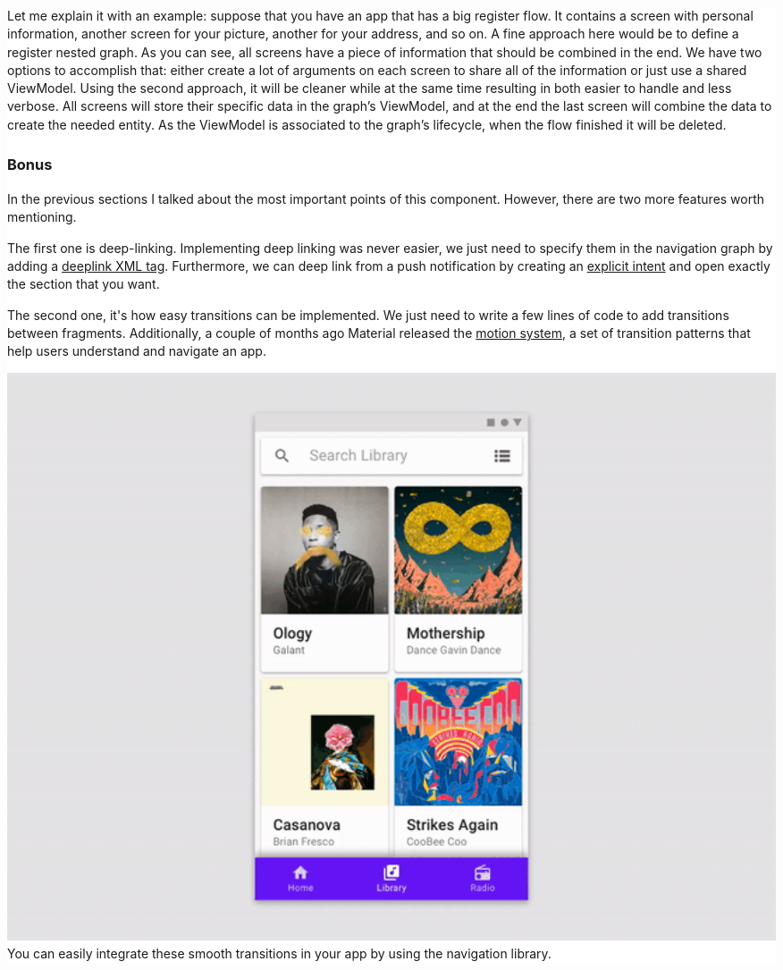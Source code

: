 Let me explain it with an example: suppose that you have an app that has a big register flow. It contains a screen with personal information, another screen for your picture, another for your address, and so on. 
A fine approach here would be to define a register nested graph.
As you can see, all screens have a piece of information that should be combined in the end. 
We have two options to accomplish that: either create a lot of arguments on each screen to share all of the information or just use a shared ViewModel.
Using the second approach, it will be cleaner while at the same time resulting in both easier to handle and less verbose.
All screens will store their specific data in the graph’s ViewModel, and at the end the last screen will combine the data to create the needed entity.
As the ViewModel is associated to the graph’s lifecycle, when the flow finished it will be deleted.

### Bonus

In the previous sections I talked about the most important points of this component. 
However, there are two more features worth mentioning.

The first one is deep-linking.
Implementing deep linking was never easier, we just need to specify them in the navigation graph by adding a [deeplink XML tag](https://developer.android.com/guide/navigation/navigation-deep-link).
Furthermore, we can deep link from a push notification by creating an [explicit intent](https://developer.android.com/guide/navigation/navigation-deep-link#explicit) and open exactly the section that you want.

The second one, it's how easy transitions can be implemented.
We just need to write a few lines of code to add transitions between fragments. 
Additionally, a couple of months ago Material released the [motion system](https://material.io/design/motion/the-motion-system.html), a set of transition patterns that help users understand and navigate an app.

<img width="100%" src="/images/android_navigation_blog_part_one/motion_system.gif" />
You can easily integrate these smooth transitions in your app by using the navigation library.
